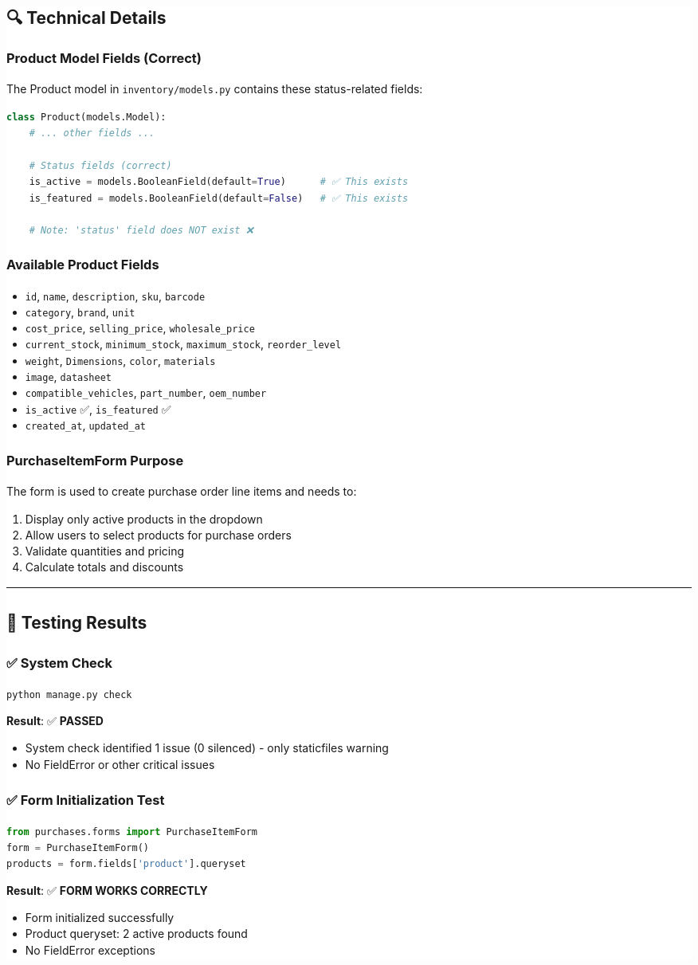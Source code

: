## 🔍 **Technical Details**

### **Product Model Fields (Correct)**
The Product model in `inventory/models.py` contains these status-related fields:
```python
class Product(models.Model):
    # ... other fields ...
    
    # Status fields (correct)
    is_active = models.BooleanField(default=True)      # ✅ This exists
    is_featured = models.BooleanField(default=False)   # ✅ This exists
    
    # Note: 'status' field does NOT exist ❌
```

### **Available Product Fields**
- `id`, `name`, `description`, `sku`, `barcode`
- `category`, `brand`, `unit`
- `cost_price`, `selling_price`, `wholesale_price`
- `current_stock`, `minimum_stock`, `maximum_stock`, `reorder_level`
- `weight`, `Dimensions`, `color`, `materials`
- `image`, `datasheet`
- `compatible_vehicles`, `part_number`, `oem_number`
- `is_active` ✅, `is_featured` ✅
- `created_at`, `updated_at`

### **PurchaseItemForm Purpose**
The form is used to create purchase order line items and needs to:
1. Display only active products in the dropdown
2. Allow users to select products for purchase orders
3. Validate quantities and pricing
4. Calculate totals and discounts

---

## 🧪 **Testing Results**

### **✅ System Check**
```bash
python manage.py check
```
**Result**: ✅ **PASSED**
- System check identified 1 issue (0 silenced) - only staticfiles warning
- No FieldError or other critical issues

### **✅ Form Initialization Test**
```python
from purchases.forms import PurchaseItemForm
form = PurchaseItemForm()
products = form.fields['product'].queryset
```
**Result**: ✅ **FORM WORKS CORRECTLY**
- Form initialized successfully
- Product queryset: 2 active products found
- No FieldError exceptions
